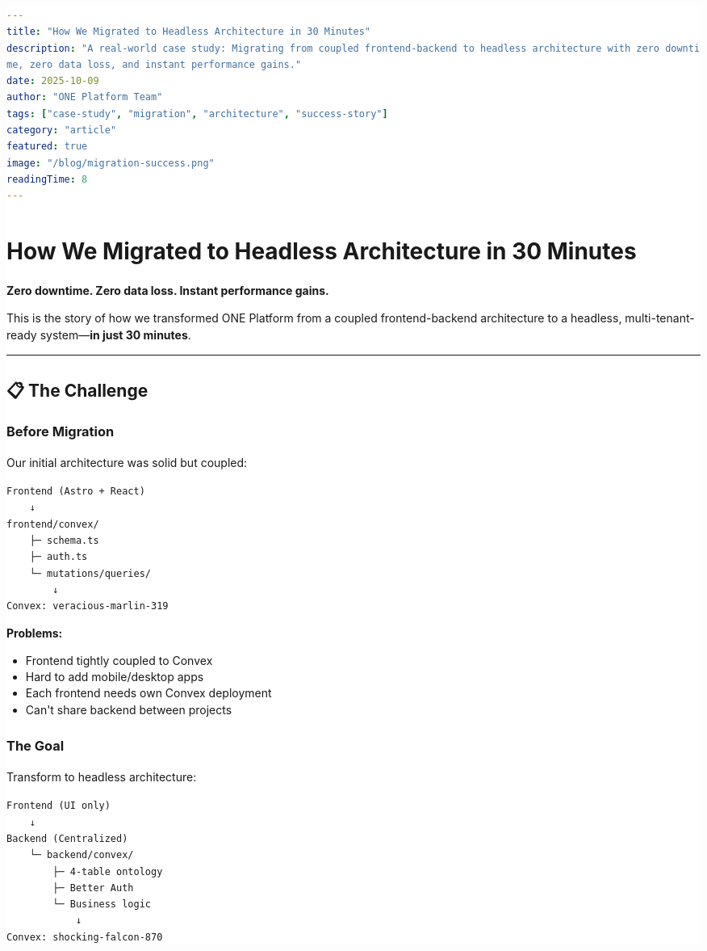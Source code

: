 ```yaml
---
title: "How We Migrated to Headless Architecture in 30 Minutes"
description: "A real-world case study: Migrating from coupled frontend-backend to headless architecture with zero downtime, zero data loss, and instant performance gains."
date: 2025-10-09
author: "ONE Platform Team"
tags: ["case-study", "migration", "architecture", "success-story"]
category: "article"
featured: true
image: "/blog/migration-success.png"
readingTime: 8
---
```


# How We Migrated to Headless Architecture in 30 Minutes

**Zero downtime. Zero data loss. Instant performance gains.**

This is the story of how we transformed ONE Platform from a coupled frontend-backend architecture to a headless, multi-tenant-ready system—**in just 30 minutes**.

---

## 📋 The Challenge

### Before Migration

Our initial architecture was solid but coupled:

```
Frontend (Astro + React)
    ↓
frontend/convex/
    ├─ schema.ts
    ├─ auth.ts
    └─ mutations/queries/
        ↓
Convex: veracious-marlin-319
```

**Problems:**
- Frontend tightly coupled to Convex
- Hard to add mobile/desktop apps
- Each frontend needs own Convex deployment
- Can't share backend between projects

### The Goal

Transform to headless architecture:

```
Frontend (UI only)
    ↓
Backend (Centralized)
    └─ backend/convex/
        ├─ 4-table ontology
        ├─ Better Auth
        └─ Business logic
            ↓
Convex: shocking-falcon-870
```
